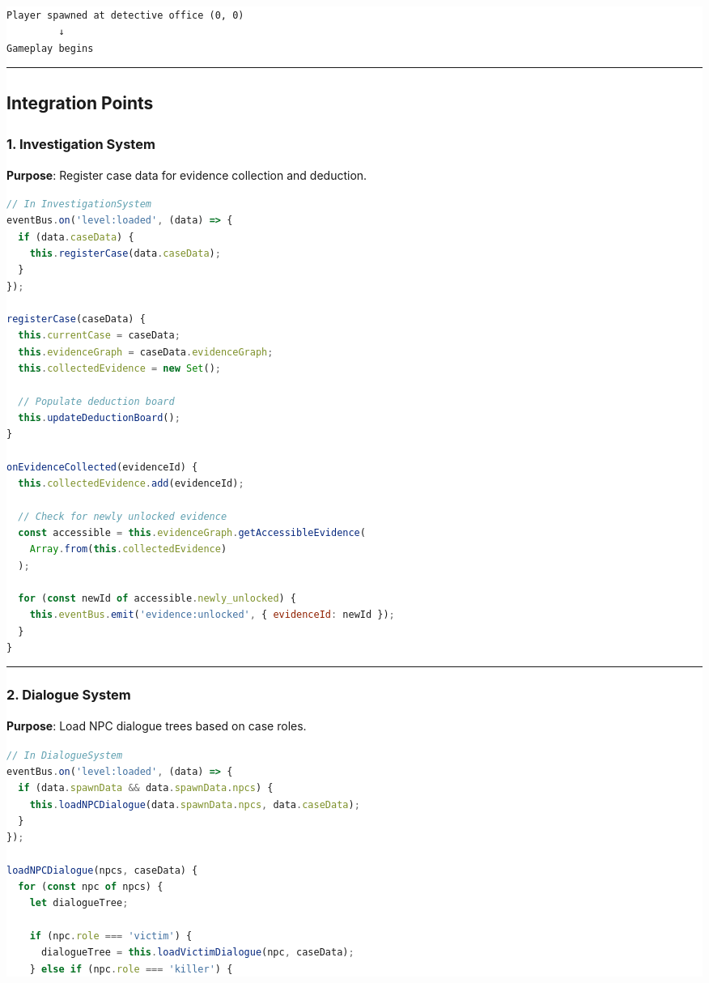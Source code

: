 ```
Player spawned at detective office (0, 0)
         ↓
Gameplay begins
```

---

## Integration Points

### 1. Investigation System

**Purpose**: Register case data for evidence collection and deduction.

```javascript
// In InvestigationSystem
eventBus.on('level:loaded', (data) => {
  if (data.caseData) {
    this.registerCase(data.caseData);
  }
});

registerCase(caseData) {
  this.currentCase = caseData;
  this.evidenceGraph = caseData.evidenceGraph;
  this.collectedEvidence = new Set();

  // Populate deduction board
  this.updateDeductionBoard();
}

onEvidenceCollected(evidenceId) {
  this.collectedEvidence.add(evidenceId);

  // Check for newly unlocked evidence
  const accessible = this.evidenceGraph.getAccessibleEvidence(
    Array.from(this.collectedEvidence)
  );

  for (const newId of accessible.newly_unlocked) {
    this.eventBus.emit('evidence:unlocked', { evidenceId: newId });
  }
}
```

---

### 2. Dialogue System

**Purpose**: Load NPC dialogue trees based on case roles.

```javascript
// In DialogueSystem
eventBus.on('level:loaded', (data) => {
  if (data.spawnData && data.spawnData.npcs) {
    this.loadNPCDialogue(data.spawnData.npcs, data.caseData);
  }
});

loadNPCDialogue(npcs, caseData) {
  for (const npc of npcs) {
    let dialogueTree;

    if (npc.role === 'victim') {
      dialogueTree = this.loadVictimDialogue(npc, caseData);
    } else if (npc.role === 'killer') {
```